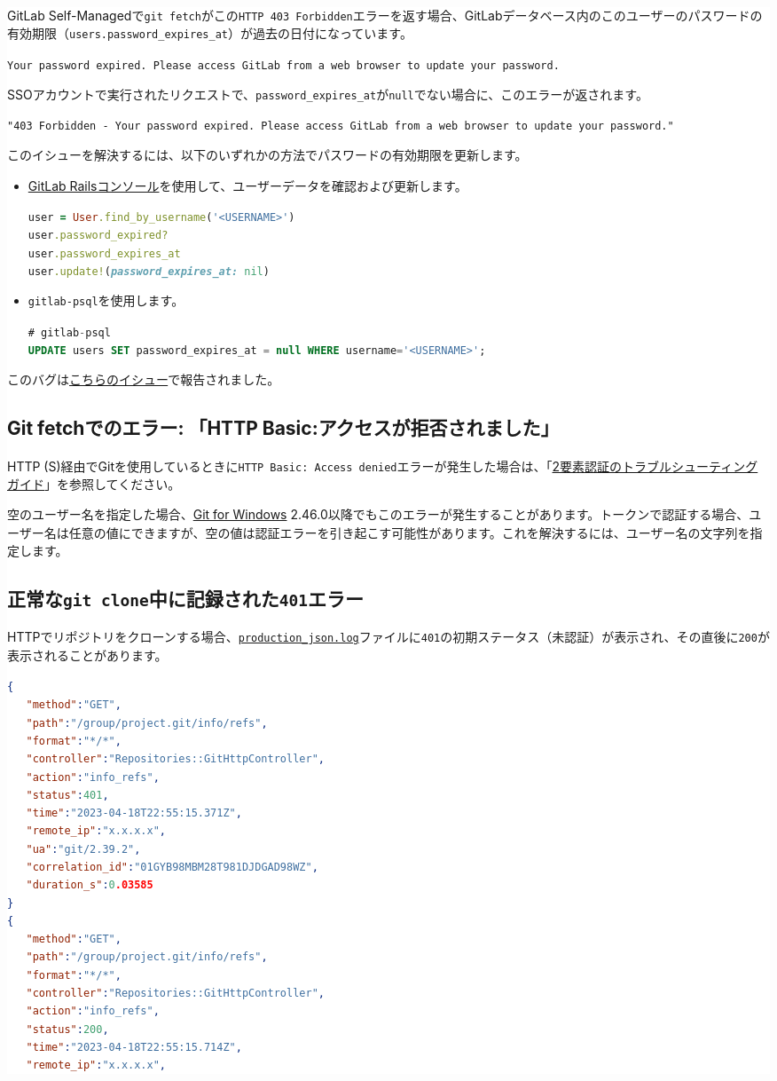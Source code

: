 GitLab Self-Managedで`git fetch`がこの`HTTP 403 Forbidden`エラーを返す場合、GitLabデータベース内のこのユーザーのパスワードの有効期限（`users.password_expires_at`）が過去の日付になっています。

```plaintext
Your password expired. Please access GitLab from a web browser to update your password.
```

SSOアカウントで実行されたリクエストで、`password_expires_at`が`null`でない場合に、このエラーが返されます。

```plaintext
"403 Forbidden - Your password expired. Please access GitLab from a web browser to update your password."
```

このイシューを解決するには、以下のいずれかの方法でパスワードの有効期限を更新します。

- [GitLab Railsコンソール](../../administration/operations/rails_console.md)を使用して、ユーザーデータを確認および更新します。

  ```ruby
  user = User.find_by_username('<USERNAME>')
  user.password_expired?
  user.password_expires_at
  user.update!(password_expires_at: nil)
  ```

- `gitlab-psql`を使用します。

  ```sql
  # gitlab-psql
  UPDATE users SET password_expires_at = null WHERE username='<USERNAME>';
  ```

このバグは[こちらのイシュー](https://gitlab.com/gitlab-org/gitlab/-/issues/332455)で報告されました。

## Git fetchでのエラー: 「HTTP Basic:アクセスが拒否されました」

HTTP (S)経由でGitを使用しているときに`HTTP Basic: Access denied`エラーが発生した場合は、「[2要素認証のトラブルシューティングガイド](../../user/profile/account/two_factor_authentication_troubleshooting.md)」を参照してください。

空のユーザー名を指定した場合、[Git for Windows](https://gitforwindows.org/) 2.46.0以降でもこのエラーが発生することがあります。トークンで認証する場合、ユーザー名は任意の値にできますが、空の値は認証エラーを引き起こす可能性があります。これを解決するには、ユーザー名の文字列を指定します。

## 正常な`git clone`中に記録された`401`エラー

HTTPでリポジトリをクローンする場合、[`production_json.log`](../../administration/logs/_index.md#production_jsonlog)ファイルに`401`の初期ステータス（未認証）が表示され、その直後に`200`が表示されることがあります。

```json
{
   "method":"GET",
   "path":"/group/project.git/info/refs",
   "format":"*/*",
   "controller":"Repositories::GitHttpController",
   "action":"info_refs",
   "status":401,
   "time":"2023-04-18T22:55:15.371Z",
   "remote_ip":"x.x.x.x",
   "ua":"git/2.39.2",
   "correlation_id":"01GYB98MBM28T981DJDGAD98WZ",
   "duration_s":0.03585
}
{
   "method":"GET",
   "path":"/group/project.git/info/refs",
   "format":"*/*",
   "controller":"Repositories::GitHttpController",
   "action":"info_refs",
   "status":200,
   "time":"2023-04-18T22:55:15.714Z",
   "remote_ip":"x.x.x.x",
```